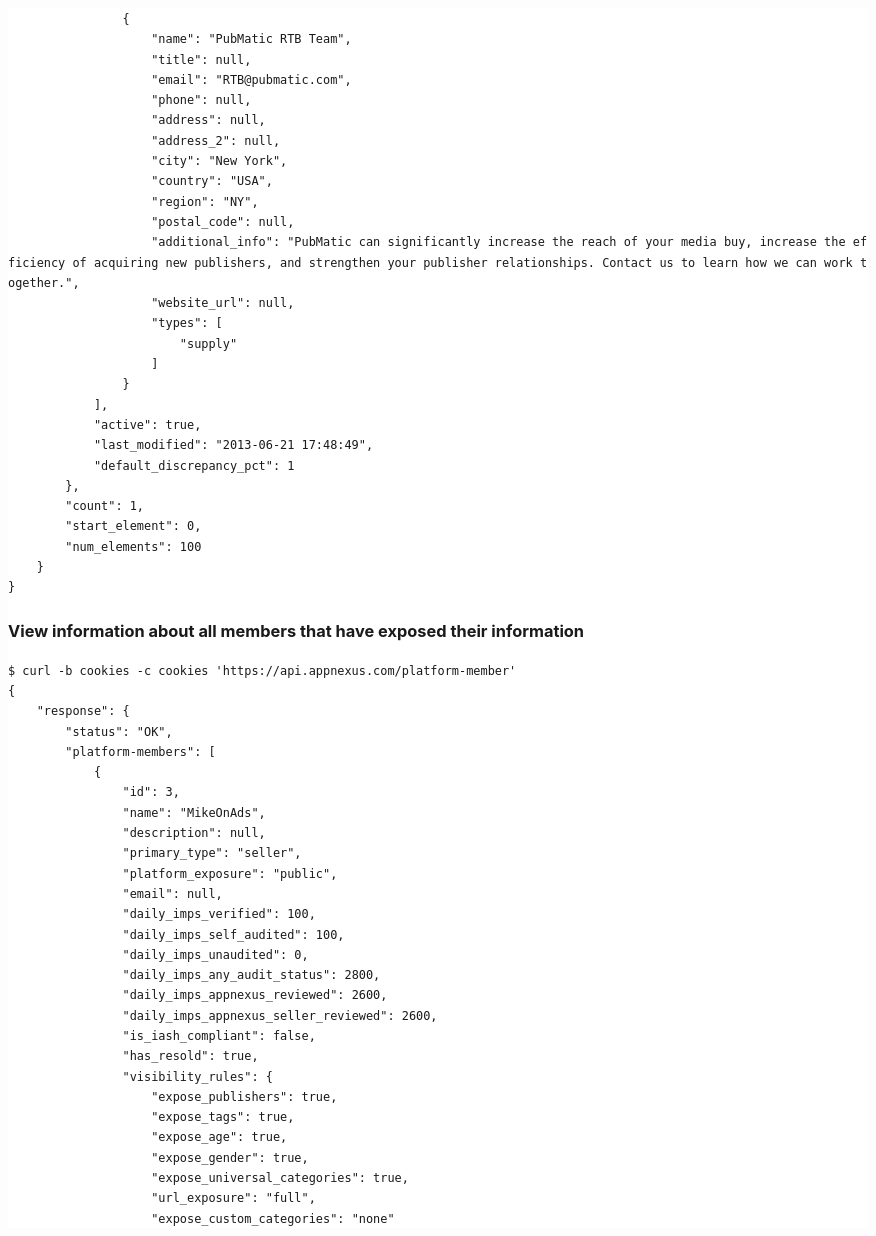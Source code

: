 ```
                {
                    "name": "PubMatic RTB Team",
                    "title": null,
                    "email": "RTB@pubmatic.com",
                    "phone": null,
                    "address": null,
                    "address_2": null,
                    "city": "New York",
                    "country": "USA",
                    "region": "NY",
                    "postal_code": null,
                    "additional_info": "PubMatic can significantly increase the reach of your media buy, increase the efficiency of acquiring new publishers, and strengthen your publisher relationships. Contact us to learn how we can work together.",
                    "website_url": null,
                    "types": [
                        "supply"
                    ]
                }
            ],
            "active": true,
            "last_modified": "2013-06-21 17:48:49",
            "default_discrepancy_pct": 1
        },
        "count": 1,
        "start_element": 0,
        "num_elements": 100
    }
}
```

### View information about all members that have exposed their information

```
$ curl -b cookies -c cookies 'https://api.appnexus.com/platform-member'
{
    "response": {
        "status": "OK",
        "platform-members": [
            {
                "id": 3,
                "name": "MikeOnAds",
                "description": null,
                "primary_type": "seller",
                "platform_exposure": "public",
                "email": null,
                "daily_imps_verified": 100,
                "daily_imps_self_audited": 100,
                "daily_imps_unaudited": 0,
                "daily_imps_any_audit_status": 2800,
                "daily_imps_appnexus_reviewed": 2600,
                "daily_imps_appnexus_seller_reviewed": 2600,
                "is_iash_compliant": false,
                "has_resold": true,
                "visibility_rules": {
                    "expose_publishers": true,
                    "expose_tags": true,
                    "expose_age": true,
                    "expose_gender": true,
                    "expose_universal_categories": true,
                    "url_exposure": "full",
                    "expose_custom_categories": "none"
```